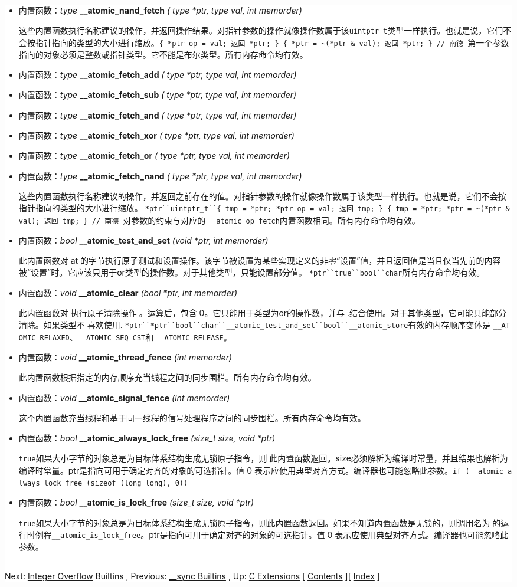 - 内置函数：*type* **__atomic_nand_fetch** *( type \*ptr, type val, int memorder)*

  这些内置函数执行名称建议的操作，并返回操作结果。对指针参数的操作就像操作数属于该`uintptr_t`类型一样执行。也就是说，它们不会按指针指向的类型的大小进行缩放。`{ *ptr op = val; 返回 *ptr; } { *ptr = ~(*ptr & val); 返回 *ptr; } // 南德 `第一个参数指向的对象必须是整数或指针类型。它不能是布尔类型。所有内存命令均有效。

- 内置函数：*type* **__atomic_fetch_add** *( type \*ptr, type val, int memorder)*

- 内置函数：*type* **__atomic_fetch_sub** *( type \*ptr, type val, int memorder)*

- 内置函数：*type* **__atomic_fetch_and** *( type \*ptr, type val, int memorder)*

- 内置函数：*type* **__atomic_fetch_xor** *( type \*ptr, type val, int memorder)*

- 内置函数：*type* **__atomic_fetch_or** *( type \*ptr, type val, int memorder)*

- 内置函数：*type* **__atomic_fetch_nand** *( type \*ptr, type val, int memorder)*

  这些内置函数执行名称建议的操作，并返回之前存在的值。对指针参数的操作就像操作数属于该类型一样执行。也就是说，它们不会按指针指向的类型的大小进行缩放。 `*ptr``uintptr_t``{ tmp = *ptr; *ptr op = val; 返回 tmp; } { tmp = *ptr; *ptr = ~(*ptr & val); 返回 tmp; } // 南德 `对参数的约束与对应的 `__atomic_op_fetch`内置函数相同。所有内存命令均有效。

- 内置函数：*bool* **__atomic_test_and_set** *(void \*ptr, int memorder)*

  此内置函数对 at 的字节执行原子测试和设置操作。该字节被设置为某些实现定义的非零“设置”值，并且返回值是当且仅当先前的内容被“设置”时。它应该只用于or类型的操作数。对于其他类型，只能设置部分值。 `*ptr``true``bool``char`所有内存命令均有效。

- 内置函数：*void* **__atomic_clear** *(bool \*ptr, int memorder)*

  此内置函数对 执行原子清除操作 。运算后，包含 0。它只能用于类型为or的操作数，并与 .结合使用。对于其他类型，它可能只能部分清除。如果类型不 喜欢使用. `*ptr``*ptr``bool``char``__atomic_test_and_set``bool``__atomic_store`有效的内存顺序变体是 `__ATOMIC_RELAXED`、`__ATOMIC_SEQ_CST`和 `__ATOMIC_RELEASE`。

- 内置函数：*void* **__atomic_thread_fence** *(int memorder)*

  此内置函数根据指定的内存顺序充当线程之间的同步围栏。所有内存命令均有效。

- 内置函数：*void* **__atomic_signal_fence** *(int memorder)*

  这个内置函数充当线程和基于同一线程的信号处理程序之间的同步围栏。所有内存命令均有效。

- 内置函数：*bool* **__atomic_always_lock_free** *(size_t size, void \*ptr)*

  `true`如果大小字节的对象总是为目标体系结构生成无锁原子指令，则 此内置函数返回。size必须解析为编译时常量，并且结果也解析为编译时常量。ptr是指向可用于确定对齐的对象的可选指针。值 0 表示应使用典型对齐方式。编译器也可能忽略此参数。`if (__atomic_always_lock_free (sizeof (long long), 0)) `

- 内置函数：*bool* **__atomic_is_lock_free** *(size_t size, void \*ptr)*

  `true`如果大小字节的对象总是为目标体系结构生成无锁原子指令，则此内置函数返回。如果不知道内置函数是无锁的，则调用名为 的运行时例程`__atomic_is_lock_free`。ptr是指向可用于确定对齐的对象的可选指针。值 0 表示应使用典型对齐方式。编译器也可能忽略此参数。

------

Next: [Integer Overflow](https://gcc.gnu.org/onlinedocs/gcc/Integer-Overflow-Builtins.html#Integer-Overflow-Builtins) Builtins , Previous: [__sync Builtins](https://gcc.gnu.org/onlinedocs/gcc/_005f_005fsync-Builtins.html#g_t_005f_005fsync-Builtins) , Up: [C Extensions](https://gcc.gnu.org/onlinedocs/gcc/C-Extensions.html#C-Extensions)  [ [Contents](https://gcc.gnu.org/onlinedocs/gcc/index.html#SEC_Contents) ][ [Index](https://gcc.gnu.org/onlinedocs/gcc/Option-Index.html#Option-Index) ]